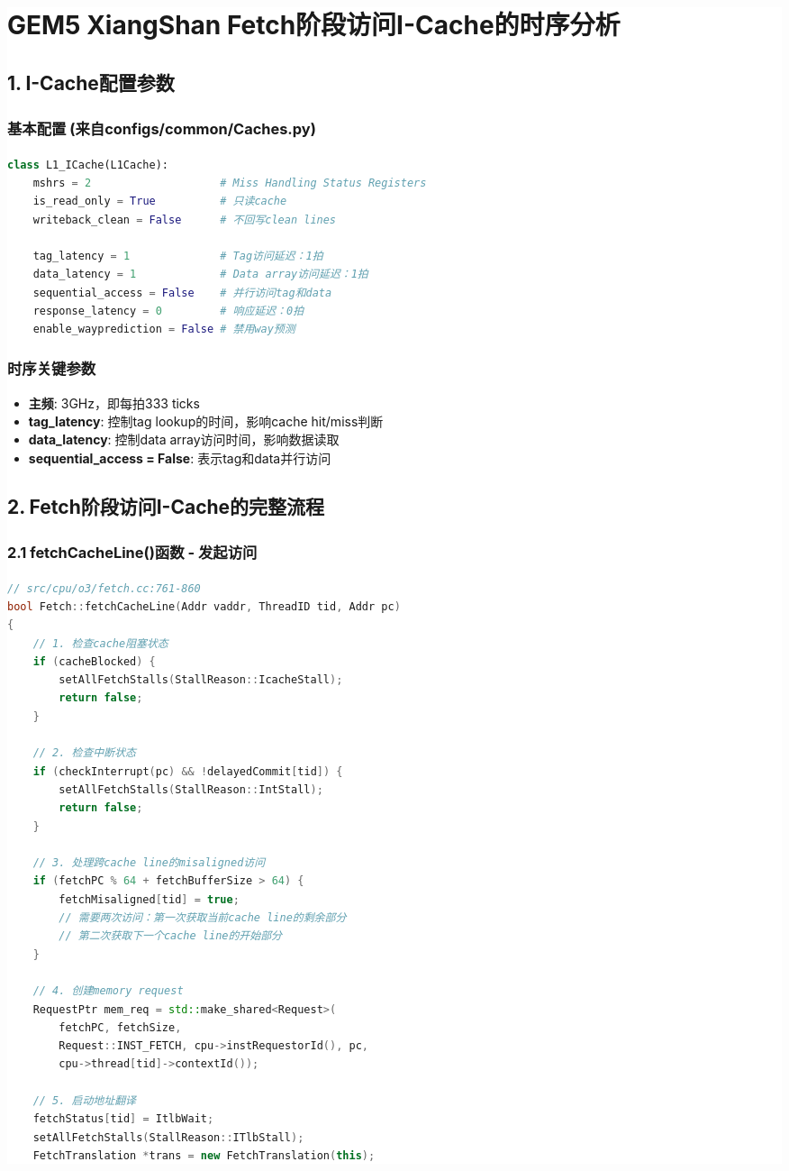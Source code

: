 # GEM5 XiangShan Fetch阶段访问I-Cache的时序分析

## 1. I-Cache配置参数

### 基本配置 (来自configs/common/Caches.py)
```python
class L1_ICache(L1Cache):
    mshrs = 2                    # Miss Handling Status Registers
    is_read_only = True          # 只读cache
    writeback_clean = False      # 不回写clean lines
    
    tag_latency = 1              # Tag访问延迟：1拍
    data_latency = 1             # Data array访问延迟：1拍  
    sequential_access = False    # 并行访问tag和data
    response_latency = 0         # 响应延迟：0拍
    enable_wayprediction = False # 禁用way预测
```

### 时序关键参数
- **主频**: 3GHz，即每拍333 ticks
- **tag_latency**: 控制tag lookup的时间，影响cache hit/miss判断
- **data_latency**: 控制data array访问时间，影响数据读取
- **sequential_access = False**: 表示tag和data并行访问

## 2. Fetch阶段访问I-Cache的完整流程

### 2.1 fetchCacheLine()函数 - 发起访问

```cpp
// src/cpu/o3/fetch.cc:761-860
bool Fetch::fetchCacheLine(Addr vaddr, ThreadID tid, Addr pc)
{
    // 1. 检查cache阻塞状态
    if (cacheBlocked) {
        setAllFetchStalls(StallReason::IcacheStall);
        return false;
    }
    
    // 2. 检查中断状态
    if (checkInterrupt(pc) && !delayedCommit[tid]) {
        setAllFetchStalls(StallReason::IntStall);
        return false;
    }
    
    // 3. 处理跨cache line的misaligned访问
    if (fetchPC % 64 + fetchBufferSize > 64) {
        fetchMisaligned[tid] = true;
        // 需要两次访问：第一次获取当前cache line的剩余部分
        // 第二次获取下一个cache line的开始部分
    }
    
    // 4. 创建memory request
    RequestPtr mem_req = std::make_shared<Request>(
        fetchPC, fetchSize,
        Request::INST_FETCH, cpu->instRequestorId(), pc,
        cpu->thread[tid]->contextId());
    
    // 5. 启动地址翻译
    fetchStatus[tid] = ItlbWait;
    setAllFetchStalls(StallReason::ITlbStall);
    FetchTranslation *trans = new FetchTranslation(this);
```